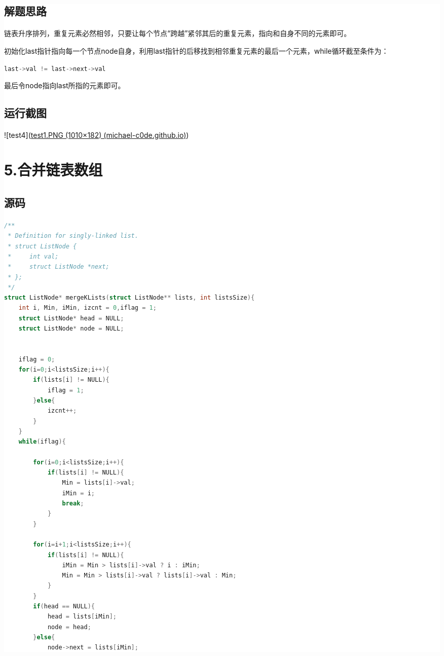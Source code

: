 ## 解题思路

链表升序排列，重复元素必然相邻，只要让每个节点“跨越”紧邻其后的重复元素，指向和自身不同的元素即可。

初始化last指针指向每一个节点node自身，利用last指针的后移找到相邻重复元素的最后一个元素，while循环截至条件为：

```c
last->val != last->next->val
```

最后令node指向last所指的元素即可。

## 运行截图

![test4]([test1.PNG (1010×182) (michael-c0de.github.io)](https://michael-c0de.github.io/chengdu/images/upload2/test4.PNG))

# 5.合并链表数组

## 源码

```c
/**
 * Definition for singly-linked list.
 * struct ListNode {
 *     int val;
 *     struct ListNode *next;
 * };
 */
struct ListNode* mergeKLists(struct ListNode** lists, int listsSize){
    int i, Min, iMin, izcnt = 0,iflag = 1;
    struct ListNode* head = NULL;
    struct ListNode* node = NULL;
    

    iflag = 0;
    for(i=0;i<listsSize;i++){
        if(lists[i] != NULL){
            iflag = 1;
        }else{
            izcnt++;
        }
    }
    while(iflag){

        for(i=0;i<listsSize;i++){
            if(lists[i] != NULL){
                Min = lists[i]->val;
                iMin = i;
                break;
            }
        } 
       
        for(i=i+1;i<listsSize;i++){
            if(lists[i] != NULL){
                iMin = Min > lists[i]->val ? i : iMin;
                Min = Min > lists[i]->val ? lists[i]->val : Min;
            }
        } 
        if(head == NULL){
            head = lists[iMin];
            node = head;
        }else{
            node->next = lists[iMin];
```